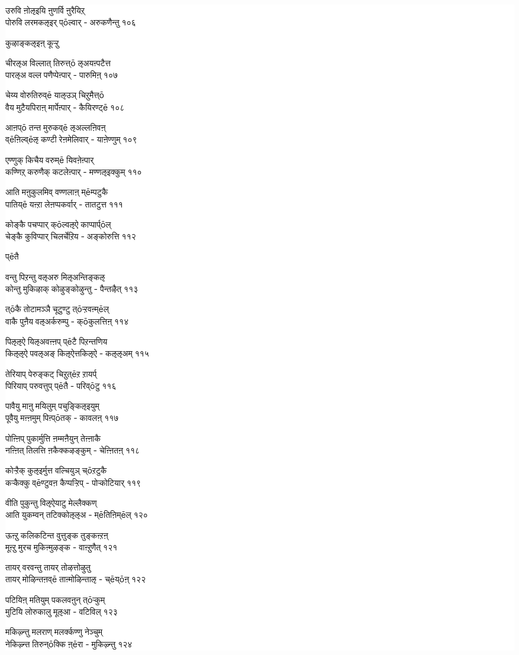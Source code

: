 उरुवि ऩोऌइयि ऩुणर्वि ऩुरैयिऱ्  
पोरुवि लरमकऌइर् प्ōल्वार् - अरुकणैन्तु १०६  
    
कुऴाङ्कऌइऩ् कूऱ्ऱु  
    
चीरऌअ विल्लात् तिरुत्त्ō ऌअयऩ्पटैत्त  
पारऌअ वल्ल पणैप्पेऩ्पार् - पारुमिऩ् १०७  
    
चेय्य वोरुतिरुव्ē याऌउञ् चिऱुमैत्त्ō  
वैय मुटैयपिराऩ् मार्पेऩ्पार् - कैयिरण्ट्ē १०८  
    
आऩप्ō तन्त मुरुकव्ē ऌअल्लऩिवऩ्  
व्ēऩिल्व्ēऌ कण्टी रेऩमेलिवार् - याऩेण्णुम् १०९  
    
एण्णुक् किचैय वरुम्ē यिवऩेऩ्पार्  
कण्णिऱ् करुणैक् कटलेऩ्पार् - मण्णऌइक्कुम् ११०  
    
आति मऩुकुलमिव् वण्णलाऩ् म्ēम्पटुकै  
पातिय्ē यऩ्ऱा लेऩप्पकर्वार् - तातटुत्त १११  
    
कोङ्कै पचप्पार् क्ōल्वऌऐ काप्पार्प्ōल्  
चेङ्कै कुविप्पार् चिलर्चेऱिय - अङ्कोरुत्ति ११२  
    
प्ēतै  
    
वन्तु पिऱन्तु वऌअरु मिऌअन्तिङ्कऌ  
कोन्तु मुकिऴाक् कोऴुङ्कोऴुन्तु - पैन्तऴैत् ११३  
    
त्ōकै तोटामञ्ञै चूटुण्टु त्ōऱ्ऱवऩ्म्ēल्  
वाकै पुऩैय वऌअर्करुम्पु - क्ōकुलत्तिऩ् ११४  
    
पिऌऌऐ यिऌअवऩ्ऩप् प्ēटै पिऱन्तणिय  
किऌऌऐ पवऌअङ् किऌऐत्तकिऌऐ - कऌऌअम् ११५  
    
तेरियाप् पेरुङ्कट् चिऱुत्ēऱ ऱायर्प्  
पिरियाप् परुवत्तुप् प्ēतै - परिव्ōटु ११६  
    
पावैयु माऩु मयिलुम् पचुङ्किऌइयुम्  
पूवैयु मऩ्ऩमुम् पिऩ्प्ōतक् - कावलऩ् ११७  
    
पोऩ्ऩिप् पुकार्मुत्ति ऩम्मऩैयुन् तेऩ्ऩाकै  
नऩ्ऩित् तिलत्ति ऩकैक्कऴङ्कुम् - चेऩ्ऩितऩ् ११८  
    
कोऱ्ऱैक् कुऌइर्मुत्त वल्चियुञ् च्ōऱटुकै  
कऱ्कैक्कु व्ēण्टुवऩ कैप्पऱ्ऱिप् - पोऱ्कोटियार् ११९  
    
वीति पुकुन्तु विऌऐयाटु मेल्लैक्कण्  
आति युकम्वन् तटिक्कोऌऌअ - म्ēतिऩिम्ēल् १२०  
    
ऊऩ्ऱु कलिकटिन्त वुत्तुङ्क तुङ्कऩ्ऱऩ्  
मूऩ्ऱु मुरच मुकिऩ्मुऴङ्क - वाऩ्ऱुणैत् १२१  
    
तायर् वरवन्तु तायर् तोऴत्तोऴुतु  
तायर् मोऴिन्तऩव्ē ताऩ्मोऴिन्ताऌ - च्ēय्ōऩ् १२२  
    
पटियिऩ् मतियुम् पकलवऩुन् त्ōऱ्कुम्  
मुटियि लोरुकालु मूऌआ - वटिविल् १२३  
    
मकिऴ्न्तु मलराण् मलर्क्कण्णु नेञ्चुम्  
नेकिऴ्न्त तिरुन्ōक्कि ऩ्ēरा - मुकिऴ्न्तु १२४  
    